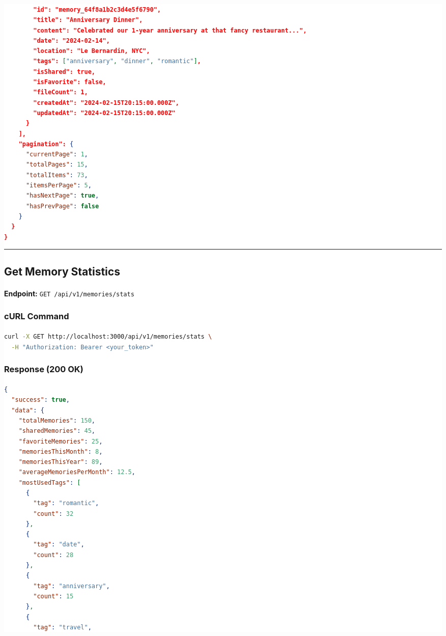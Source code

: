 ```json
        "id": "memory_64f8a1b2c3d4e5f6790",
        "title": "Anniversary Dinner",
        "content": "Celebrated our 1-year anniversary at that fancy restaurant...",
        "date": "2024-02-14",
        "location": "Le Bernardin, NYC",
        "tags": ["anniversary", "dinner", "romantic"],
        "isShared": true,
        "isFavorite": false,
        "fileCount": 1,
        "createdAt": "2024-02-15T20:15:00.000Z",
        "updatedAt": "2024-02-15T20:15:00.000Z"
      }
    ],
    "pagination": {
      "currentPage": 1,
      "totalPages": 15,
      "totalItems": 73,
      "itemsPerPage": 5,
      "hasNextPage": true,
      "hasPrevPage": false
    }
  }
}
```

---

## Get Memory Statistics

**Endpoint:** `GET /api/v1/memories/stats`

### cURL Command
```bash
curl -X GET http://localhost:3000/api/v1/memories/stats \
  -H "Authorization: Bearer <your_token>"
```

### Response (200 OK)
```json
{
  "success": true,
  "data": {
    "totalMemories": 150,
    "sharedMemories": 45,
    "favoriteMemories": 25,
    "memoriesThisMonth": 8,
    "memoriesThisYear": 89,
    "averageMemoriesPerMonth": 12.5,
    "mostUsedTags": [
      {
        "tag": "romantic",
        "count": 32
      },
      {
        "tag": "date",
        "count": 28
      },
      {
        "tag": "anniversary",
        "count": 15
      },
      {
        "tag": "travel",
```